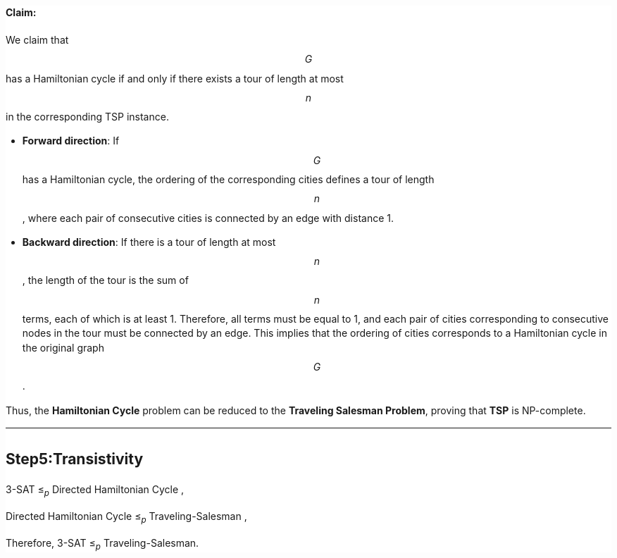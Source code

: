 #### **Claim:**

We claim that $$ G $$ has a Hamiltonian cycle if and only if there exists a tour of length at most $$ n $$ in the corresponding TSP instance.

- **Forward direction**: If $$ G $$ has a Hamiltonian cycle, the ordering of the corresponding cities defines a tour of length $$ n $$, where each pair of consecutive cities is connected by an edge with distance 1.

- **Backward direction**: If there is a tour of length at most $$ n $$, the length of the tour is the sum of $$ n $$ terms, each of which is at least 1. Therefore, all terms must be equal to 1, and each pair of cities corresponding to consecutive nodes in the tour must be connected by an edge. This implies that the ordering of cities corresponds to a Hamiltonian cycle in the original graph $$ G $$.

Thus, the **Hamiltonian Cycle** problem can be reduced to the **Traveling Salesman Problem**, proving that **TSP** is NP-complete.

---

## Step5:Transistivity

3-SAT $\leq_p$ Directed Hamiltonian Cycle ,

Directed Hamiltonian Cycle $\leq_p$ Traveling-Salesman ,

Therefore, 3-SAT $\leq_p$ Traveling-Salesman.
